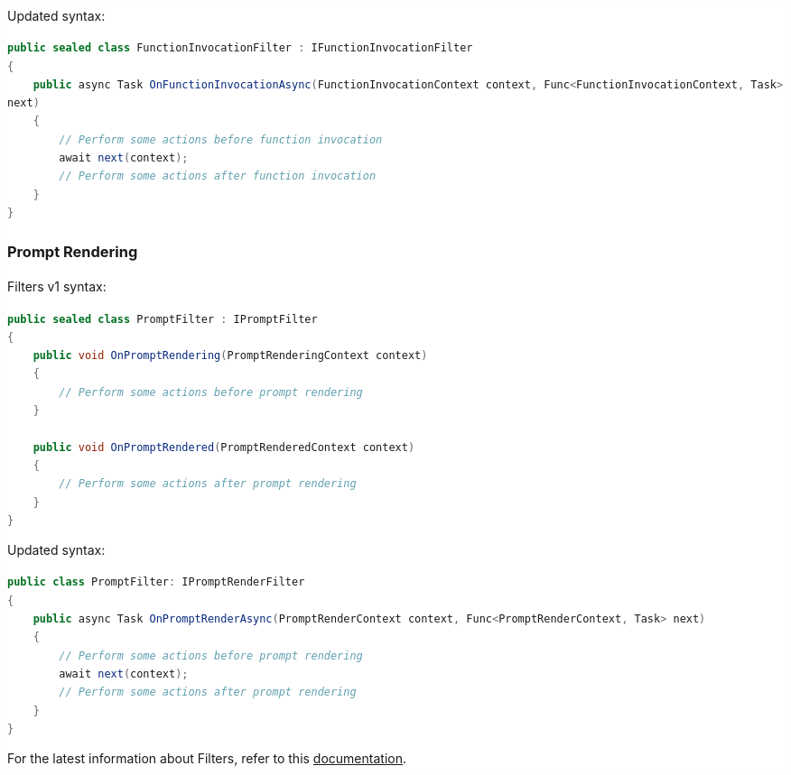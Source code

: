 
Updated syntax:

```csharp
public sealed class FunctionInvocationFilter : IFunctionInvocationFilter
{
    public async Task OnFunctionInvocationAsync(FunctionInvocationContext context, Func<FunctionInvocationContext, Task> next)
    {
        // Perform some actions before function invocation
        await next(context);
        // Perform some actions after function invocation
    }
}
```

### Prompt Rendering

Filters v1 syntax:

```csharp
public sealed class PromptFilter : IPromptFilter
{
    public void OnPromptRendering(PromptRenderingContext context)
    {
        // Perform some actions before prompt rendering
    }

    public void OnPromptRendered(PromptRenderedContext context)
    {
        // Perform some actions after prompt rendering
    }
}
```

Updated syntax:

```csharp
public class PromptFilter: IPromptRenderFilter
{
    public async Task OnPromptRenderAsync(PromptRenderContext context, Func<PromptRenderContext, Task> next)
    {
        // Perform some actions before prompt rendering
        await next(context);
        // Perform some actions after prompt rendering
    }
}
```

For the latest information about Filters, refer to this [documentation](../../concepts/enterprise-readiness/filters.md).
